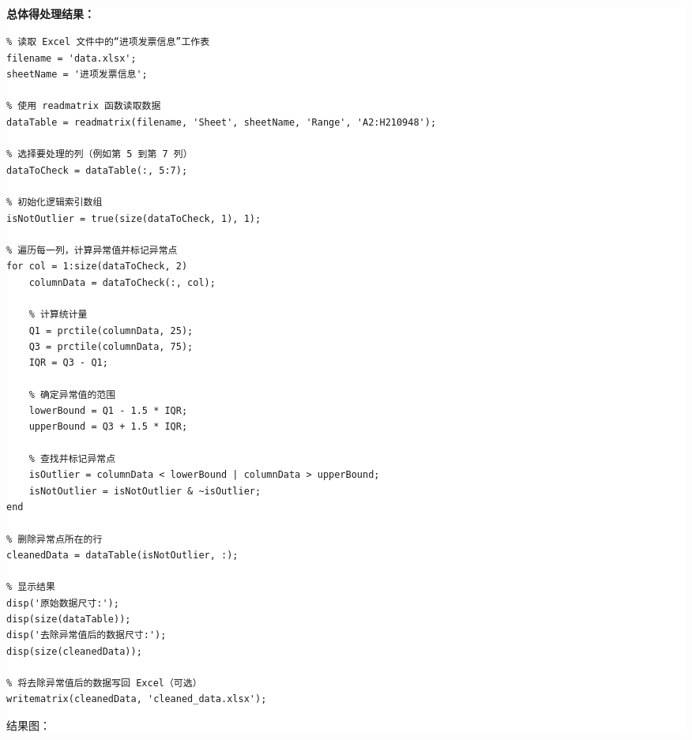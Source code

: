 **总体得处理结果：**

~~~
% 读取 Excel 文件中的“进项发票信息”工作表
filename = 'data.xlsx';
sheetName = '进项发票信息';

% 使用 readmatrix 函数读取数据
dataTable = readmatrix(filename, 'Sheet', sheetName, 'Range', 'A2:H210948');

% 选择要处理的列（例如第 5 到第 7 列）
dataToCheck = dataTable(:, 5:7);

% 初始化逻辑索引数组
isNotOutlier = true(size(dataToCheck, 1), 1);

% 遍历每一列，计算异常值并标记异常点
for col = 1:size(dataToCheck, 2)
    columnData = dataToCheck(:, col);
    
    % 计算统计量
    Q1 = prctile(columnData, 25);
    Q3 = prctile(columnData, 75);
    IQR = Q3 - Q1;
    
    % 确定异常值的范围
    lowerBound = Q1 - 1.5 * IQR;
    upperBound = Q3 + 1.5 * IQR;
    
    % 查找并标记异常点
    isOutlier = columnData < lowerBound | columnData > upperBound;
    isNotOutlier = isNotOutlier & ~isOutlier;
end

% 删除异常点所在的行
cleanedData = dataTable(isNotOutlier, :);

% 显示结果
disp('原始数据尺寸:');
disp(size(dataTable));
disp('去除异常值后的数据尺寸:');
disp(size(cleanedData));

% 将去除异常值后的数据写回 Excel（可选）
writematrix(cleanedData, 'cleaned_data.xlsx');

~~~
结果图：
